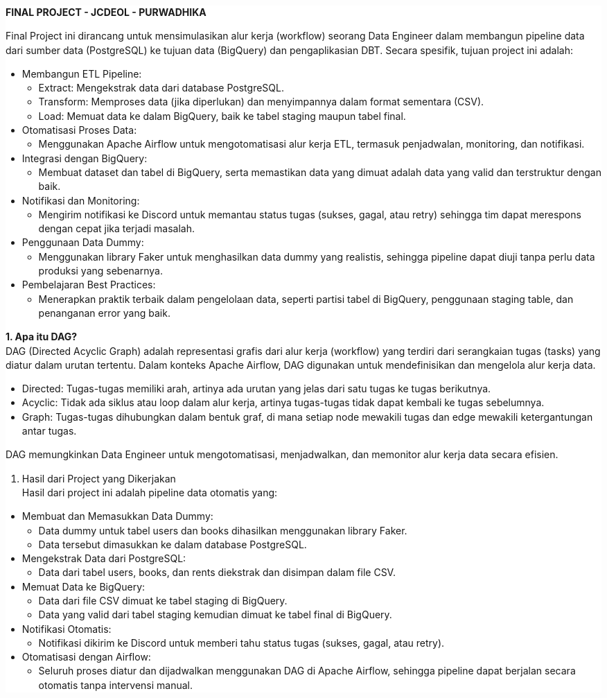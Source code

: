 **FINAL PROJECT \- JCDEOL \- PURWADHIKA**

Final Project ini dirancang untuk mensimulasikan alur kerja (workflow) seorang Data Engineer dalam membangun pipeline data dari sumber data (PostgreSQL) ke tujuan data (BigQuery) dan pengaplikasian DBT. Secara spesifik, tujuan project ini adalah:

* Membangun ETL Pipeline:  
  * Extract: Mengekstrak data dari database PostgreSQL.  
  * Transform: Memproses data (jika diperlukan) dan menyimpannya dalam format sementara (CSV).  
  * Load: Memuat data ke dalam BigQuery, baik ke tabel staging maupun tabel final.  
* Otomatisasi Proses Data:  
  * Menggunakan Apache Airflow untuk mengotomatisasi alur kerja ETL, termasuk penjadwalan, monitoring, dan notifikasi.  
* Integrasi dengan BigQuery:  
  * Membuat dataset dan tabel di BigQuery, serta memastikan data yang dimuat adalah data yang valid dan terstruktur dengan baik.  
* Notifikasi dan Monitoring:  
  * Mengirim notifikasi ke Discord untuk memantau status tugas (sukses, gagal, atau retry) sehingga tim dapat merespons dengan cepat jika terjadi masalah.  
* Penggunaan Data Dummy:  
  * Menggunakan library Faker untuk menghasilkan data dummy yang realistis, sehingga pipeline dapat diuji tanpa perlu data produksi yang sebenarnya.  
* Pembelajaran Best Practices:  
  * Menerapkan praktik terbaik dalam pengelolaan data, seperti partisi tabel di BigQuery, penggunaan staging table, dan penanganan error yang baik.

**1\. Apa itu DAG?**  
DAG (Directed Acyclic Graph) adalah representasi grafis dari alur kerja (workflow) yang terdiri dari serangkaian tugas (tasks) yang diatur dalam urutan tertentu. Dalam konteks Apache Airflow, DAG digunakan untuk mendefinisikan dan mengelola alur kerja data.

* Directed: Tugas-tugas memiliki arah, artinya ada urutan yang jelas dari satu tugas ke tugas berikutnya.  
* Acyclic: Tidak ada siklus atau loop dalam alur kerja, artinya tugas-tugas tidak dapat kembali ke tugas sebelumnya.  
* Graph: Tugas-tugas dihubungkan dalam bentuk graf, di mana setiap node mewakili tugas dan edge mewakili ketergantungan antar tugas.

DAG memungkinkan Data Engineer untuk mengotomatisasi, menjadwalkan, dan memonitor alur kerja data secara efisien.

1. Hasil dari Project yang Dikerjakan  
   Hasil dari project ini adalah pipeline data otomatis yang:  
* Membuat dan Memasukkan Data Dummy:  
  * Data dummy untuk tabel users dan books dihasilkan menggunakan library Faker.  
  * Data tersebut dimasukkan ke dalam database PostgreSQL.  
* Mengekstrak Data dari PostgreSQL:  
  * Data dari tabel users, books, dan rents diekstrak dan disimpan dalam file CSV.  
* Memuat Data ke BigQuery:  
  * Data dari file CSV dimuat ke tabel staging di BigQuery.  
  * Data yang valid dari tabel staging kemudian dimuat ke tabel final di BigQuery.  
* Notifikasi Otomatis:  
  * Notifikasi dikirim ke Discord untuk memberi tahu status tugas (sukses, gagal, atau retry).  
* Otomatisasi dengan Airflow:  
  * Seluruh proses diatur dan dijadwalkan menggunakan DAG di Apache Airflow, sehingga pipeline dapat berjalan secara otomatis tanpa intervensi manual.
